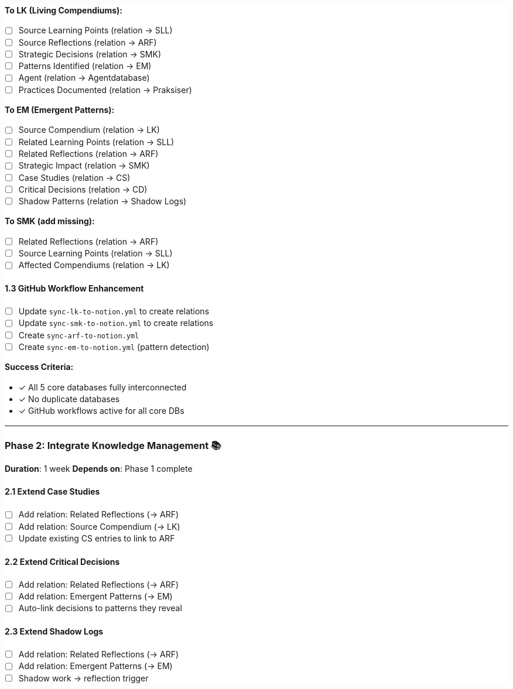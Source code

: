 **To LK (Living Compendiums):**
- [ ] Source Learning Points (relation → SLL)
- [ ] Source Reflections (relation → ARF)
- [ ] Strategic Decisions (relation → SMK)
- [ ] Patterns Identified (relation → EM)
- [ ] Agent (relation → Agentdatabase)
- [ ] Practices Documented (relation → Praksiser)

**To EM (Emergent Patterns):**
- [ ] Source Compendium (relation → LK)
- [ ] Related Learning Points (relation → SLL)
- [ ] Related Reflections (relation → ARF)
- [ ] Strategic Impact (relation → SMK)
- [ ] Case Studies (relation → CS)
- [ ] Critical Decisions (relation → CD)
- [ ] Shadow Patterns (relation → Shadow Logs)

**To SMK (add missing):**
- [ ] Related Reflections (relation → ARF)
- [ ] Source Learning Points (relation → SLL)
- [ ] Affected Compendiums (relation → LK)

#### 1.3 GitHub Workflow Enhancement
- [ ] Update `sync-lk-to-notion.yml` to create relations
- [ ] Update `sync-smk-to-notion.yml` to create relations
- [ ] Create `sync-arf-to-notion.yml`
- [ ] Create `sync-em-to-notion.yml` (pattern detection)

**Success Criteria:**
- ✓ All 5 core databases fully interconnected
- ✓ No duplicate databases
- ✓ GitHub workflows active for all core DBs

---

### Phase 2: Integrate Knowledge Management 📚
**Duration**: 1 week
**Depends on**: Phase 1 complete

#### 2.1 Extend Case Studies
- [ ] Add relation: Related Reflections (→ ARF)
- [ ] Add relation: Source Compendium (→ LK)
- [ ] Update existing CS entries to link to ARF

#### 2.2 Extend Critical Decisions
- [ ] Add relation: Related Reflections (→ ARF)
- [ ] Add relation: Emergent Patterns (→ EM)
- [ ] Auto-link decisions to patterns they reveal

#### 2.3 Extend Shadow Logs
- [ ] Add relation: Related Reflections (→ ARF)
- [ ] Add relation: Emergent Patterns (→ EM)
- [ ] Shadow work → reflection trigger
